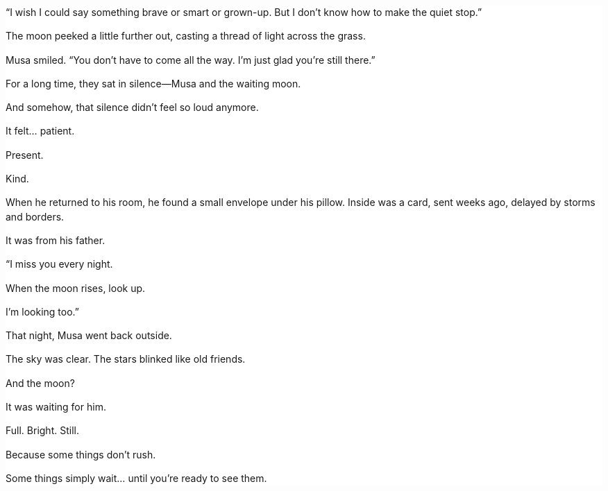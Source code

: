 

“I wish I could say something brave or smart or grown-up. But I don’t know how to make the quiet stop.”



The moon peeked a little further out, casting a thread of light across the grass.



Musa smiled. “You don’t have to come all the way. I’m just glad you’re still there.”



For a long time, they sat in silence—Musa and the waiting moon.



And somehow, that silence didn’t feel so loud anymore.



It felt… patient.



Present.



Kind.



When he returned to his room, he found a small envelope under his pillow. Inside was a card, sent weeks ago, delayed by storms and borders.



It was from his father.



“I miss you every night.

When the moon rises, look up.

I’m looking too.”



That night, Musa went back outside.



The sky was clear. The stars blinked like old friends.



And the moon?

It was waiting for him.



Full. Bright. Still.



Because some things don’t rush.



Some things simply wait… until you’re ready to see them.
